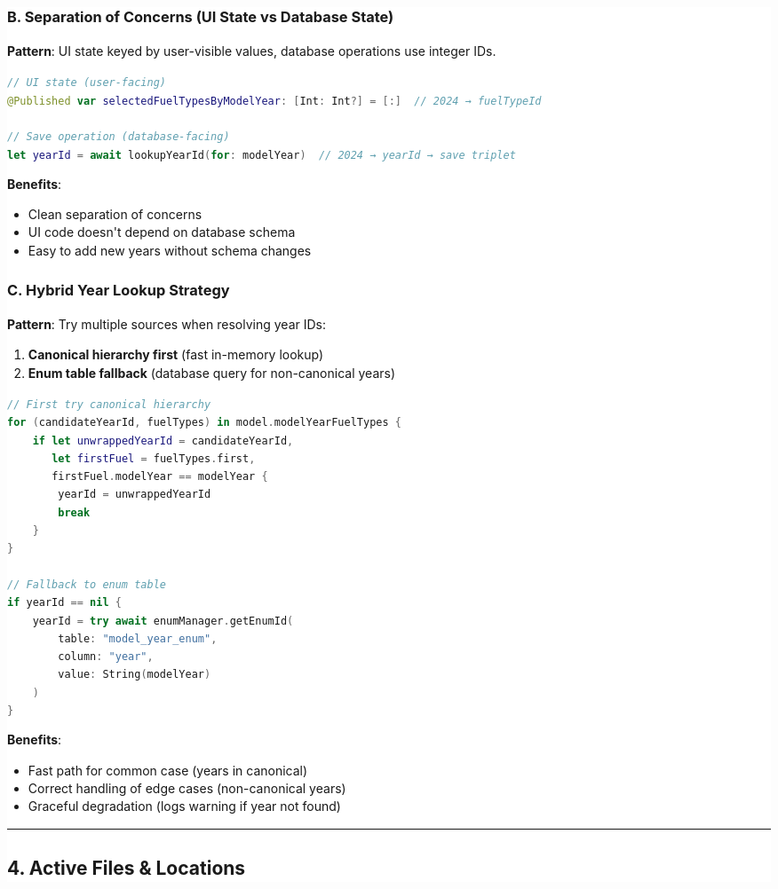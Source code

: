 ### B. Separation of Concerns (UI State vs Database State)

**Pattern**: UI state keyed by user-visible values, database operations use integer IDs.

```swift
// UI state (user-facing)
@Published var selectedFuelTypesByModelYear: [Int: Int?] = [:]  // 2024 → fuelTypeId

// Save operation (database-facing)
let yearId = await lookupYearId(for: modelYear)  // 2024 → yearId → save triplet
```

**Benefits**:
- Clean separation of concerns
- UI code doesn't depend on database schema
- Easy to add new years without schema changes

### C. Hybrid Year Lookup Strategy

**Pattern**: Try multiple sources when resolving year IDs:

1. **Canonical hierarchy first** (fast in-memory lookup)
2. **Enum table fallback** (database query for non-canonical years)

```swift
// First try canonical hierarchy
for (candidateYearId, fuelTypes) in model.modelYearFuelTypes {
    if let unwrappedYearId = candidateYearId,
       let firstFuel = fuelTypes.first,
       firstFuel.modelYear == modelYear {
        yearId = unwrappedYearId
        break
    }
}

// Fallback to enum table
if yearId == nil {
    yearId = try await enumManager.getEnumId(
        table: "model_year_enum",
        column: "year",
        value: String(modelYear)
    )
}
```

**Benefits**:
- Fast path for common case (years in canonical)
- Correct handling of edge cases (non-canonical years)
- Graceful degradation (logs warning if year not found)

---

## 4. Active Files & Locations
